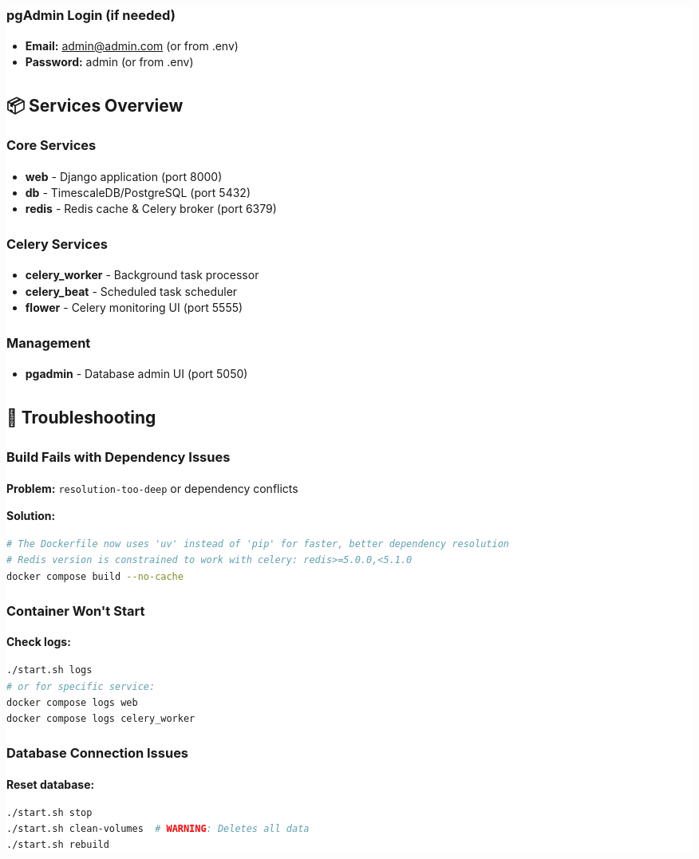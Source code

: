 ### pgAdmin Login (if needed)

- **Email:** admin@admin.com (or from .env)
- **Password:** admin (or from .env)

## 📦 Services Overview

### Core Services

- **web** - Django application (port 8000)
- **db** - TimescaleDB/PostgreSQL (port 5432)
- **redis** - Redis cache & Celery broker (port 6379)

### Celery Services

- **celery_worker** - Background task processor
- **celery_beat** - Scheduled task scheduler
- **flower** - Celery monitoring UI (port 5555)

### Management

- **pgadmin** - Database admin UI (port 5050)

## 🔧 Troubleshooting

### Build Fails with Dependency Issues

**Problem:** `resolution-too-deep` or dependency conflicts

**Solution:**

```bash
# The Dockerfile now uses 'uv' instead of 'pip' for faster, better dependency resolution
# Redis version is constrained to work with celery: redis>=5.0.0,<5.1.0
docker compose build --no-cache
```

### Container Won't Start

**Check logs:**

```bash
./start.sh logs
# or for specific service:
docker compose logs web
docker compose logs celery_worker
```

### Database Connection Issues

**Reset database:**

```bash
./start.sh stop
./start.sh clean-volumes  # WARNING: Deletes all data
./start.sh rebuild
```
